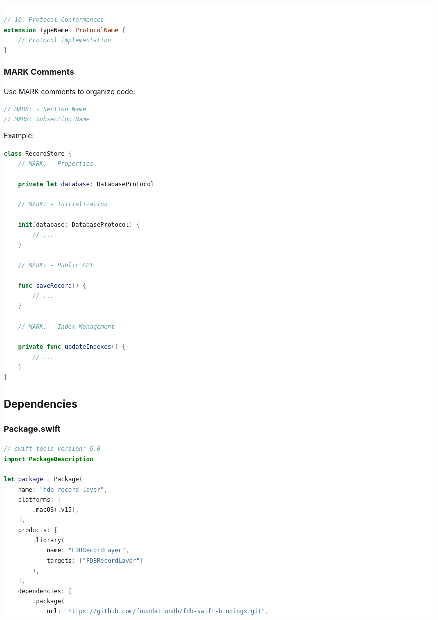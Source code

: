 ```swift

// 10. Protocol Conformances
extension TypeName: ProtocolName {
    // Protocol implementation
}
```

### MARK Comments

Use MARK comments to organize code:

```swift
// MARK: - Section Name
// MARK: Subsection Name
```

Example:
```swift
class RecordStore {
    // MARK: - Properties

    private let database: DatabaseProtocol

    // MARK: - Initialization

    init(database: DatabaseProtocol) {
        // ...
    }

    // MARK: - Public API

    func saveRecord() {
        // ...
    }

    // MARK: - Index Management

    private func updateIndexes() {
        // ...
    }
}
```

## Dependencies

### Package.swift

```swift
// swift-tools-version: 6.0
import PackageDescription

let package = Package(
    name: "fdb-record-layer",
    platforms: [
        .macOS(.v15),
    ],
    products: [
        .library(
            name: "FDBRecordLayer",
            targets: ["FDBRecordLayer"]
        ),
    ],
    dependencies: [
        .package(
            url: "https://github.com/foundationdb/fdb-swift-bindings.git",
```